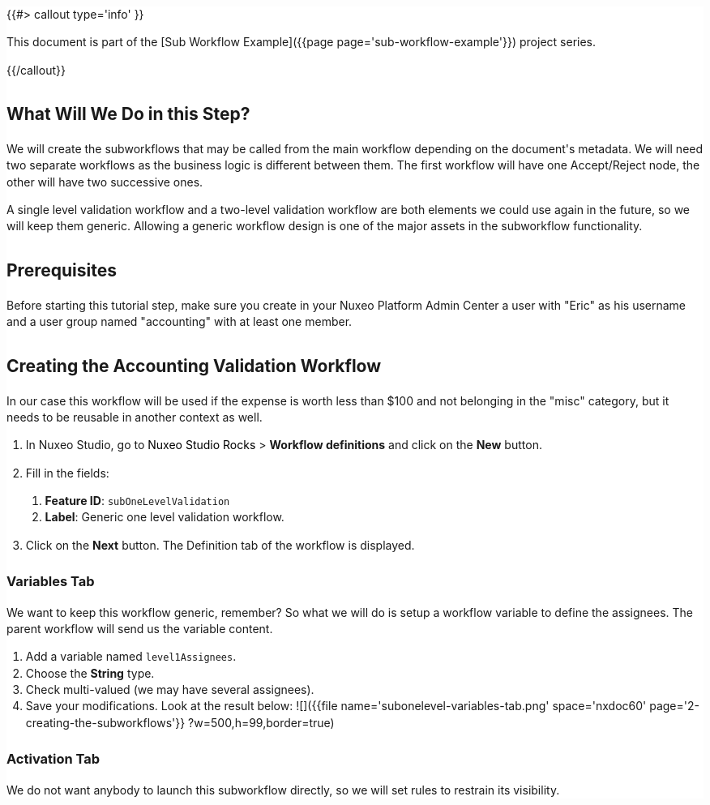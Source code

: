 {{#> callout type='info' }}

This document is part of the&nbsp;[Sub Workflow Example]({{page page='sub-workflow-example'}}) project series.

{{/callout}}

## What Will We Do in this Step?

We will create the subworkflows that may be called from the main workflow depending on the document's metadata. We will need two separate workflows as the business logic is different between them. The first workflow will have one Accept/Reject node, the other will have two successive ones.

A single level validation workflow and a two-level validation workflow are both elements we could use again in the future, so we will keep them generic. Allowing a generic workflow design is one of the major assets in the subworkflow functionality.

## Prerequisites

Before starting this tutorial step, make sure you create in your Nuxeo Platform Admin Center a user with "Eric" as his username and a user group named "accounting" with at least one member.

## Creating the Accounting Validation Workflow

In our case this workflow will be used if the expense is worth less than $100 and not belonging in the "misc" category, but it needs to be reusable in another context as well.

1.  In Nuxeo Studio, go to&nbsp;<span style="color: rgb(0,0,0);text-decoration: none;">Nuxeo Studio Rocks</span> > **Workflow definitions** and click on the **New** button.
2.  Fill in the fields:

    1.  **Feature ID**:&nbsp;`subOneLevelValidation`
    2.  **Label**: Generic one level validation workflow.
3.  Click on the **Next** button.
    The Definition tab of the workflow is displayed.

### Variables Tab

We want to keep this workflow generic, remember? So what we will do is setup a workflow variable to define the assignees. The parent workflow will send us the variable content.

1.  Add a variable named `level1Assignees`.
2.  Choose the&nbsp;**String** type.
3.  Check multi-valued (we may have several assignees).
4.  Save your modifications.
    Look at the result below:
    ![]({{file name='subonelevel-variables-tab.png' space='nxdoc60' page='2-creating-the-subworkflows'}} ?w=500,h=99,border=true)

### Activation Tab

We do not want anybody to launch this subworkflow directly, so we will set rules to restrain its visibility.
